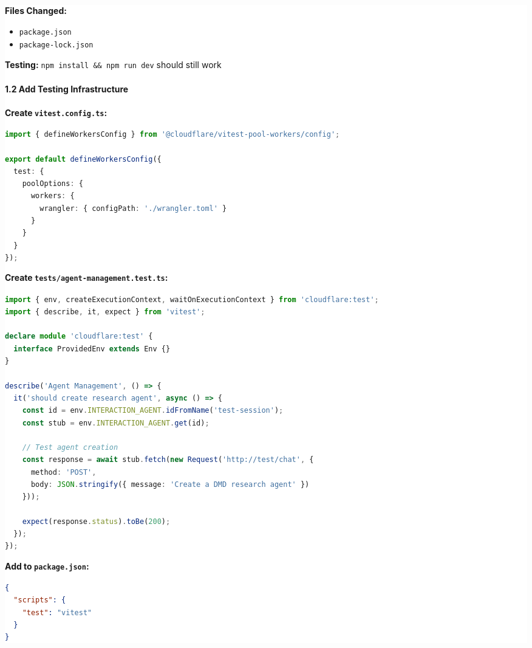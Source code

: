 **Files Changed:**
- `package.json`
- `package-lock.json`

**Testing:** `npm install && npm run dev` should still work

#### 1.2 Add Testing Infrastructure

**Create `vitest.config.ts`:**
```typescript
import { defineWorkersConfig } from '@cloudflare/vitest-pool-workers/config';

export default defineWorkersConfig({
  test: {
    poolOptions: {
      workers: {
        wrangler: { configPath: './wrangler.toml' }
      }
    }
  }
});
```

**Create `tests/agent-management.test.ts`:**
```typescript
import { env, createExecutionContext, waitOnExecutionContext } from 'cloudflare:test';
import { describe, it, expect } from 'vitest';

declare module 'cloudflare:test' {
  interface ProvidedEnv extends Env {}
}

describe('Agent Management', () => {
  it('should create research agent', async () => {
    const id = env.INTERACTION_AGENT.idFromName('test-session');
    const stub = env.INTERACTION_AGENT.get(id);
    
    // Test agent creation
    const response = await stub.fetch(new Request('http://test/chat', {
      method: 'POST',
      body: JSON.stringify({ message: 'Create a DMD research agent' })
    }));
    
    expect(response.status).toBe(200);
  });
});
```

**Add to `package.json`:**
```json
{
  "scripts": {
    "test": "vitest"
  }
}
```
